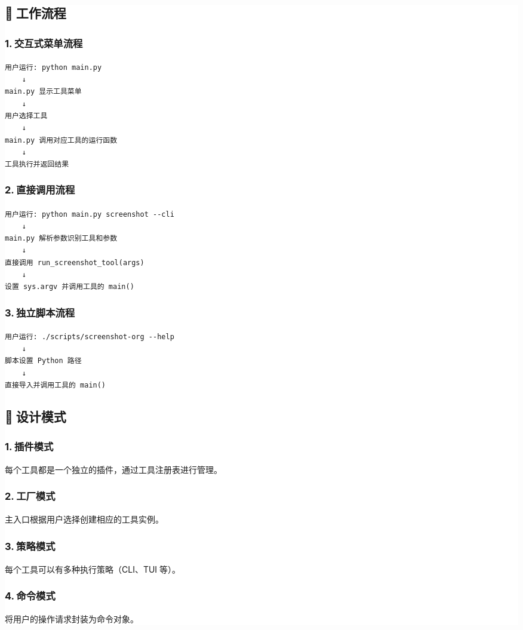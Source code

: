 ## 🔄 工作流程

### 1. 交互式菜单流程

```
用户运行: python main.py
    ↓
main.py 显示工具菜单
    ↓
用户选择工具
    ↓
main.py 调用对应工具的运行函数
    ↓
工具执行并返回结果
```

### 2. 直接调用流程

```
用户运行: python main.py screenshot --cli
    ↓
main.py 解析参数识别工具和参数
    ↓
直接调用 run_screenshot_tool(args)
    ↓
设置 sys.argv 并调用工具的 main()
```

### 3. 独立脚本流程

```
用户运行: ./scripts/screenshot-org --help
    ↓
脚本设置 Python 路径
    ↓
直接导入并调用工具的 main()
```

## 🎨 设计模式

### 1. 插件模式
每个工具都是一个独立的插件，通过工具注册表进行管理。

### 2. 工厂模式
主入口根据用户选择创建相应的工具实例。

### 3. 策略模式
每个工具可以有多种执行策略（CLI、TUI 等）。

### 4. 命令模式
将用户的操作请求封装为命令对象。
